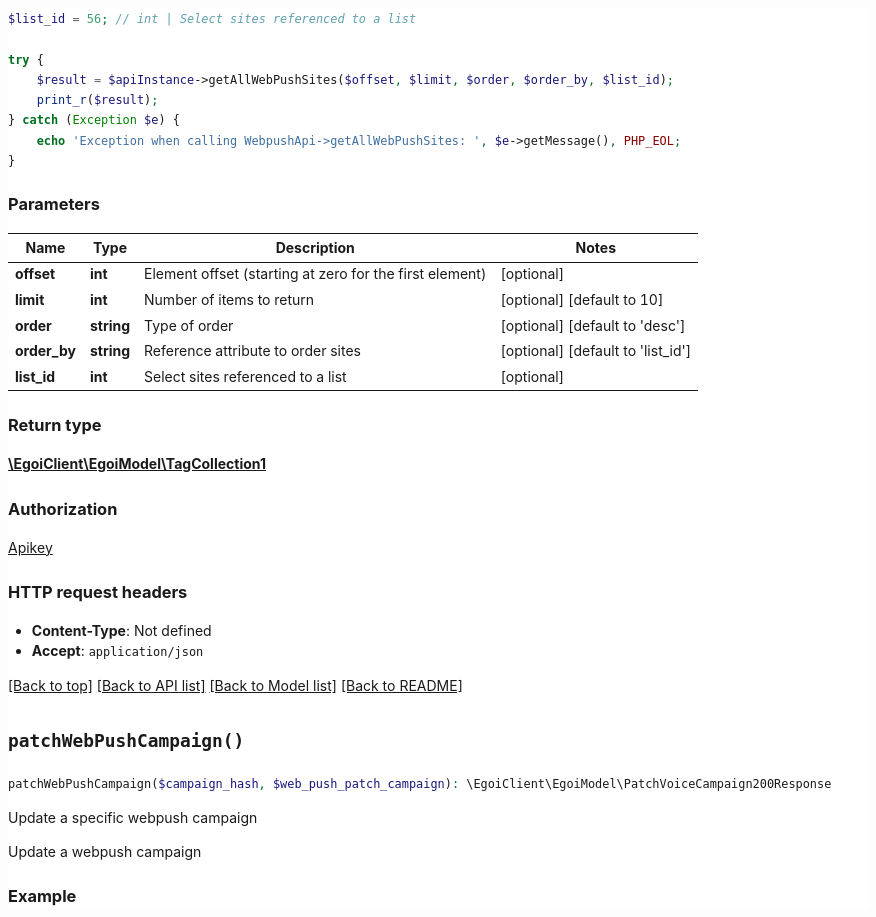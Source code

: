 ```php
$list_id = 56; // int | Select sites referenced to a list

try {
    $result = $apiInstance->getAllWebPushSites($offset, $limit, $order, $order_by, $list_id);
    print_r($result);
} catch (Exception $e) {
    echo 'Exception when calling WebpushApi->getAllWebPushSites: ', $e->getMessage(), PHP_EOL;
}
```

### Parameters

| Name | Type | Description  | Notes |
| ------------- | ------------- | ------------- | ------------- |
| **offset** | **int**| Element offset (starting at zero for the first element) | [optional] |
| **limit** | **int**| Number of items to return | [optional] [default to 10] |
| **order** | **string**| Type of order | [optional] [default to &#39;desc&#39;] |
| **order_by** | **string**| Reference attribute to order sites | [optional] [default to &#39;list_id&#39;] |
| **list_id** | **int**| Select sites referenced to a list | [optional] |

### Return type

[**\EgoiClient\EgoiModel\TagCollection1**](../Model/TagCollection1.md)

### Authorization

[Apikey](../../README.md#Apikey)

### HTTP request headers

- **Content-Type**: Not defined
- **Accept**: `application/json`

[[Back to top]](#) [[Back to API list]](../../README.md#endpoints)
[[Back to Model list]](../../README.md#models)
[[Back to README]](../../README.md)

## `patchWebPushCampaign()`

```php
patchWebPushCampaign($campaign_hash, $web_push_patch_campaign): \EgoiClient\EgoiModel\PatchVoiceCampaign200Response
```

Update a specific webpush campaign

Update a webpush campaign

### Example
